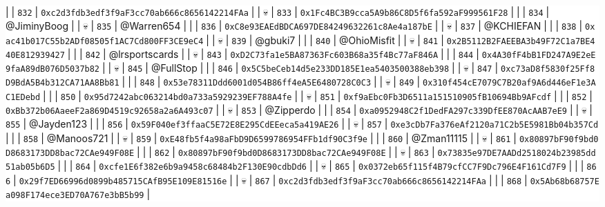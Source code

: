 |  | `832` | `0xc2d3fdb3edf3f9aF3cc70ab666c8656142214FAa` |
| 💀 | `833` | `0x1Fc4BC3B9cca5A9b86C8D5f6fa592aF999561F28` |
|  | `834` | @JiminyBoog |
| 💀 | `835` | @Warren654 |
|  | `836` | `0xC8e93EAEdBDCA697DE84249632261c8Ae4a187bE` |
| 💀 | `837` | @KCHIEFAN |
|  | `838` | `0xac41b017C55b2ADf08505f1AC7Cd800FF3CE9eC4` |
| 💀 | `839` | @gbuki7 |
|  | `840` | @OhioMisfit |
| 💀 | `841` | `0x2B5112B2FAEEBA3b49F72C1a7BE440E812939427` |
|  | `842` | @lrsportscards |
| 💀 | `843` | `0xD2C73fa1e5BA87363Fc603B68a35f4Bc77aF846A` |
|  | `844` | `0x4A30fF4bB1FD247A9E2eE9faA89dB076D5037b82` |
| 💀 | `845` | @FullStop |
|  | `846` | `0x5C5beCeb14d5e233DD185E1ea5403500388eb398` |
| 💀 | `847` | `0xc73aD8f5830f25Ff8D9BdA5B4b312CA71AA8Bb81` |
|  | `848` | `0x53e78311Ddd6001d054B86ff4eA5E6480728C0C3` |
| 💀 | `849` | `0x310f454cE7079C7B20af9A6d446eF1e3AC1EDebd` |
|  | `850` | `0x95d7242abc063214bd0a733a5929239EF788A4fe` |
| 💀 | `851` | `0xf9aEbc0Fb3D6511a151510905fB10694Bb9AFcdf` |
|  | `852` | `0xBb372b06AaeeF2a869D4519c92658a2a6A493c07` |
| 💀 | `853` | @Zipperdo |
|  | `854` | `0xa0952948C2f1DedFA297c339DfEE870AcAAB7eE9` |
| 💀 | `855` | @Jayden123 |
|  | `856` | `0x59F040ef3ffaaC5E72E8E295CdEEeca5a419AE26` |
| 💀 | `857` | `0xe3cDb7Fa376eAf2120a71C2b5E5981Bb04b357Cd` |
|  | `858` | @Manoos721 |
| 💀 | `859` | `0xE48fb5f4a98aFbD9D6599786954FFb1df90C3f9e` |
|  | `860` | @Zman11115 |
| 💀 | `861` | `0x80897bF90f9bd0D8683173DD8bac72CAe949F08E` |
|  | `862` | `0x80897bF90f9bd0D8683173DD8bac72CAe949F08E` |
| 💀 | `863` | `0x73835e97DE7AADd2518024b23985dd51ab05b6D5` |
|  | `864` | `0xcfe1E6f382e6b9a9458c68484b2F130E90cdbDd6` |
| 💀 | `865` | `0x0372eb65f115f4B79cfCC7F9Dc796E4F161Cd7F9` |
|  | `866` | `0x29f7ED66996d0899b485715CAfB95E109E81516e` |
| 💀 | `867` | `0xc2d3fdb3edf3f9aF3cc70ab666c8656142214FAa` |
|  | `868` | `0x5Ab68b68757Ea098F174ece3ED70A767e3bB5b99` |